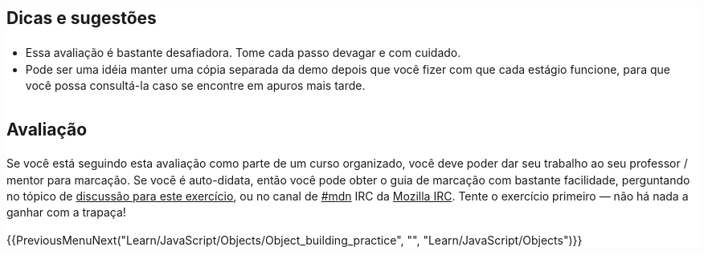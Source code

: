 ## Dicas e sugestões

- Essa avaliação é bastante desafiadora. Tome cada passo devagar e com cuidado.
- Pode ser uma idéia manter uma cópia separada da demo depois que você fizer com que cada estágio funcione, para que você possa consultá-la caso se encontre em apuros mais tarde.

## Avaliação

Se você está seguindo esta avaliação como parte de um curso organizado, você deve poder dar seu trabalho ao seu professor / mentor para marcação. Se você é auto-didata, então você pode obter o guia de marcação com bastante facilidade, perguntando no tópico de [discussão para este exercício](https://discourse.mozilla.org/t/adding-features-to-our-bouncing-balls-demo-assessment/24689), ou no canal de [#mdn](irc://irc.mozilla.org/mdn) IRC da [Mozilla IRC](https://wiki.mozilla.org/IRC). Tente o exercício primeiro — não há nada a ganhar com a trapaça!

{{PreviousMenuNext("Learn/JavaScript/Objects/Object_building_practice", "", "Learn/JavaScript/Objects")}}
